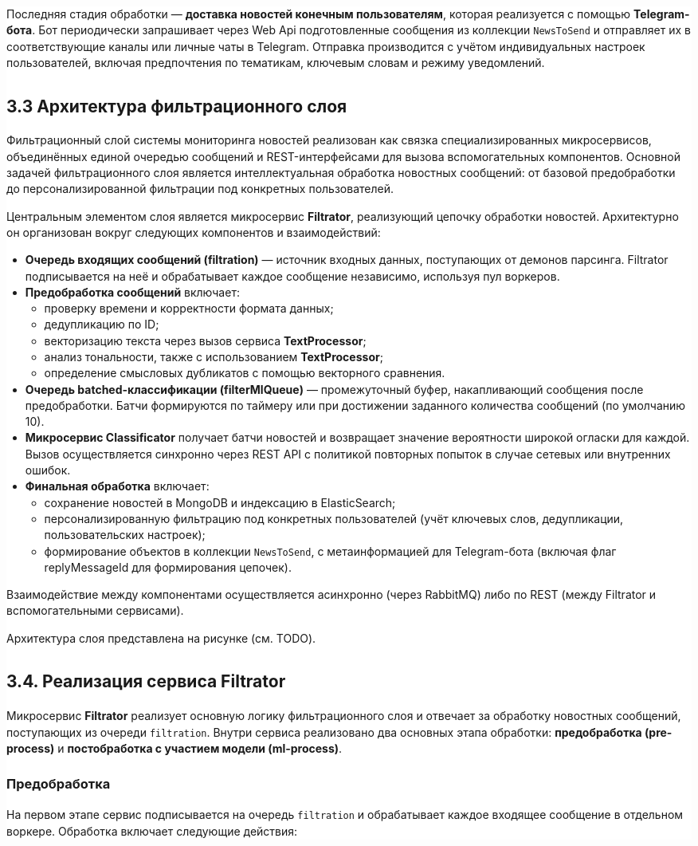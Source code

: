 Последняя стадия обработки — **доставка новостей конечным пользователям**, которая реализуется с помощью **Telegram-бота**. Бот периодически запрашивает через Web Api подготовленные сообщения из коллекции `NewsToSend` и отправляет их в соответствующие каналы или личные чаты в Telegram. Отправка производится с учётом индивидуальных настроек пользователей, включая предпочтения по тематикам, ключевым словам и режиму уведомлений.

## 3.3 Архитектура фильтрационного слоя

Фильтрационный слой системы мониторинга новостей реализован как связка специализированных микросервисов, объединённых единой очередью сообщений и REST-интерфейсами для вызова вспомогательных компонентов. Основной задачей фильтрационного слоя является интеллектуальная обработка новостных сообщений: от базовой предобработки до персонализированной фильтрации под конкретных пользователей.

Центральным элементом слоя является микросервис **Filtrator**, реализующий цепочку обработки новостей. Архитектурно он организован вокруг следующих компонентов и взаимодействий:

* **Очередь входящих сообщений (filtration)** — источник входных данных, поступающих от демонов парсинга. Filtrator подписывается на неё и обрабатывает каждое сообщение независимо, используя пул воркеров.  
* **Предобработка сообщений** включает:  
  * проверку времени и корректности формата данных;  
  * дедупликацию по ID;  
  * векторизацию текста через вызов сервиса **TextProcessor**;  
  * анализ тональности, также с использованием **TextProcessor**;  
  * определение смысловых дубликатов с помощью векторного сравнения.  
* **Очередь batched-классификации (filterMlQueue)** — промежуточный буфер, накапливающий сообщения после предобработки. Батчи формируются по таймеру или при достижении заданного количества сообщений (по умолчанию 10).  
* **Микросервис Classificator** получает батчи новостей и возвращает значение вероятности широкой огласки для каждой. Вызов осуществляется синхронно через REST API с политикой повторных попыток в случае сетевых или внутренних ошибок.  
* **Финальная обработка** включает:  
  * сохранение новостей в MongoDB и индексацию в ElasticSearch;  
  * персонализированную фильтрацию под конкретных пользователей (учёт ключевых слов, дедупликации, пользовательских настроек);  
  * формирование объектов в коллекции `NewsToSend`, с метаинформацией для Telegram-бота (включая флаг replyMessageId для формирования цепочек).

Взаимодействие между компонентами осуществляется асинхронно (через RabbitMQ) либо по REST (между Filtrator и вспомогательными сервисами). 

Архитектура слоя представлена на рисунке (см. TODO).

## 3.4. Реализация сервиса Filtrator

Микросервис **Filtrator** реализует основную логику фильтрационного слоя и отвечает за обработку новостных сообщений, поступающих из очереди `filtration`. Внутри сервиса реализовано два основных этапа обработки: **предобработка (pre-process)** и **постобработка с участием модели (ml-process)**.

### **Предобработка**

На первом этапе сервис подписывается на очередь `filtration` и обрабатывает каждое входящее сообщение в отдельном воркере. Обработка включает следующие действия:
